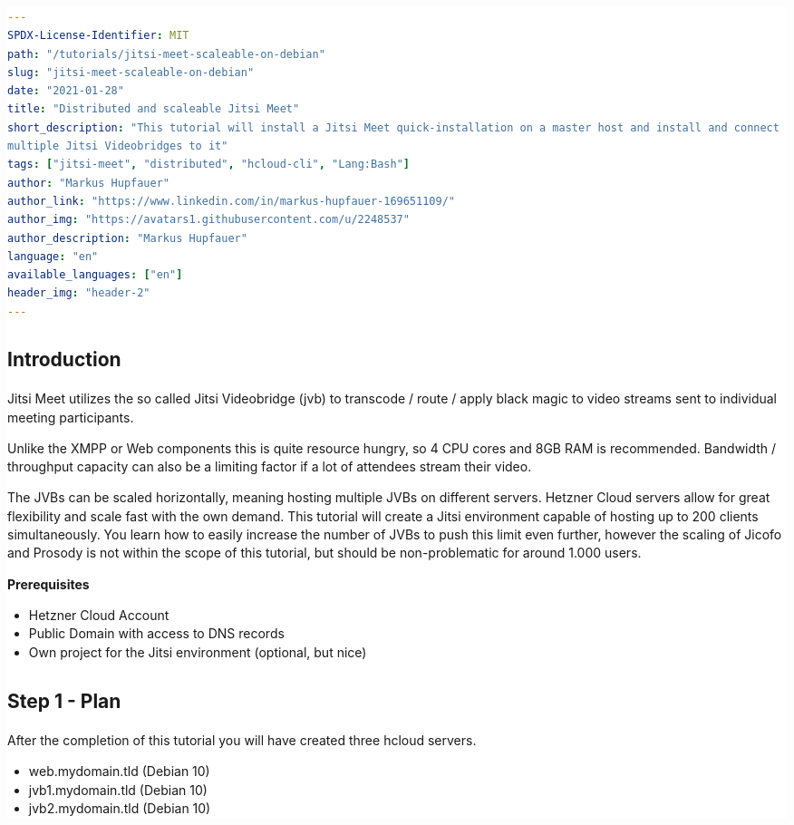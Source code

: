 ```yaml
---
SPDX-License-Identifier: MIT
path: "/tutorials/jitsi-meet-scaleable-on-debian"
slug: "jitsi-meet-scaleable-on-debian"
date: "2021-01-28"
title: "Distributed and scaleable Jitsi Meet"
short_description: "This tutorial will install a Jitsi Meet quick-installation on a master host and install and connect multiple Jitsi Videobridges to it"
tags: ["jitsi-meet", "distributed", "hcloud-cli", "Lang:Bash"]
author: "Markus Hupfauer"
author_link: "https://www.linkedin.com/in/markus-hupfauer-169651109/"
author_img: "https://avatars1.githubusercontent.com/u/2248537"
author_description: "Markus Hupfauer"
language: "en"
available_languages: ["en"]
header_img: "header-2"
---
```


## Introduction

Jitsi Meet utilizes the so called Jitsi Videobridge (jvb) to transcode / route / apply black magic to video streams sent to individual meeting participants.

Unlike the XMPP or Web components this is quite resource hungry, so 4 CPU cores and 8GB RAM is recommended. Bandwidth / throughput capacity can also be a limiting factor if a lot of attendees stream their video.

The JVBs can be scaled horizontally, meaning hosting multiple JVBs on different servers. Hetzner Cloud servers allow for great flexibility and scale fast with the own demand.
This tutorial will create a Jitsi environment capable of hosting up to 200 clients simultaneously. You learn how to easily increase the number of JVBs to push this limit even further, however the scaling of Jicofo and Prosody is not within the scope of this tutorial, but should be non-problematic for around 1.000 users.

**Prerequisites**

* Hetzner Cloud Account
* Public Domain with access to DNS records
* Own project for the Jitsi environment (optional, but nice)

## Step 1 - Plan

After the completion of this tutorial you will have created three hcloud servers.

* web.mydomain.tld (Debian 10)
* jvb1.mydomain.tld (Debian 10)
* jvb2.mydomain.tld (Debian 10)
